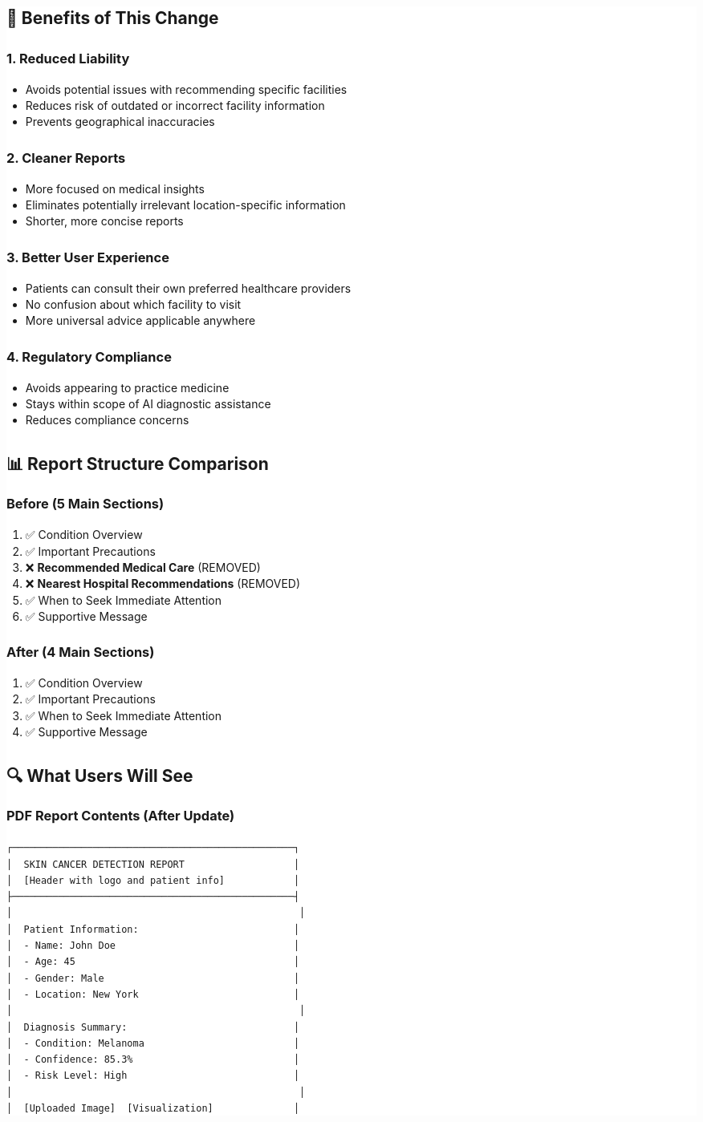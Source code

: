 ## 🎯 Benefits of This Change

### 1. **Reduced Liability**
- Avoids potential issues with recommending specific facilities
- Reduces risk of outdated or incorrect facility information
- Prevents geographical inaccuracies

### 2. **Cleaner Reports**
- More focused on medical insights
- Eliminates potentially irrelevant location-specific information
- Shorter, more concise reports

### 3. **Better User Experience**
- Patients can consult their own preferred healthcare providers
- No confusion about which facility to visit
- More universal advice applicable anywhere

### 4. **Regulatory Compliance**
- Avoids appearing to practice medicine
- Stays within scope of AI diagnostic assistance
- Reduces compliance concerns

## 📊 Report Structure Comparison

### Before (5 Main Sections)
1. ✅ Condition Overview
2. ✅ Important Precautions
3. ❌ **Recommended Medical Care** (REMOVED)
4. ❌ **Nearest Hospital Recommendations** (REMOVED)
5. ✅ When to Seek Immediate Attention
6. ✅ Supportive Message

### After (4 Main Sections)
1. ✅ Condition Overview
2. ✅ Important Precautions
3. ✅ When to Seek Immediate Attention
4. ✅ Supportive Message

## 🔍 What Users Will See

### PDF Report Contents (After Update)

```
┌─────────────────────────────────────────────────┐
│  SKIN CANCER DETECTION REPORT                   │
│  [Header with logo and patient info]            │
├─────────────────────────────────────────────────┤
│                                                  │
│  Patient Information:                           │
│  - Name: John Doe                               │
│  - Age: 45                                      │
│  - Gender: Male                                 │
│  - Location: New York                           │
│                                                  │
│  Diagnosis Summary:                             │
│  - Condition: Melanoma                          │
│  - Confidence: 85.3%                            │
│  - Risk Level: High                             │
│                                                  │
│  [Uploaded Image]  [Visualization]              │
```